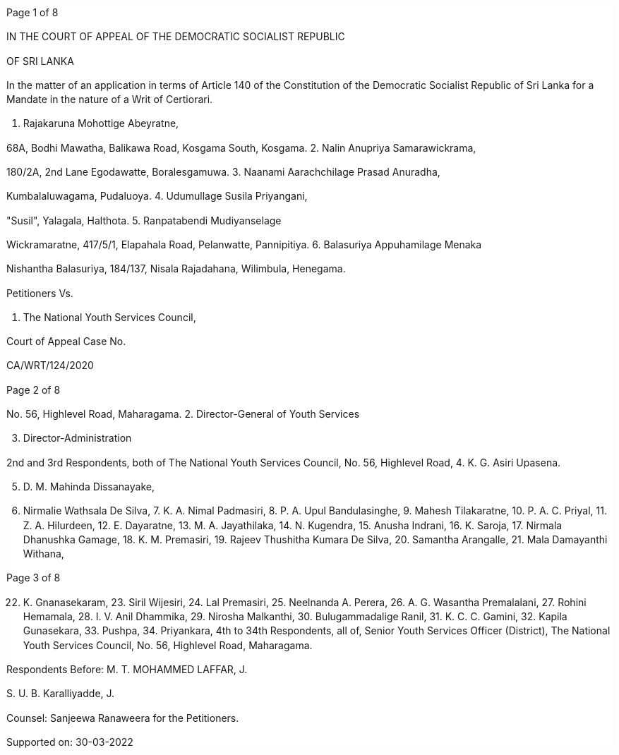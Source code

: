 Page 1 of 8

IN THE COURT OF APPEAL OF THE DEMOCRATIC SOCIALIST REPUBLIC

OF SRI LANKA

In the matter of an application in terms of Article 140 of the Constitution of the Democratic Socialist Republic of Sri Lanka for a Mandate in the nature of a Writ of Certiorari.

1. Rajakaruna Mohottige Abeyratne,

68A, Bodhi Mawatha, Balikawa Road, Kosgama South, Kosgama. 2. Nalin Anupriya Samarawickrama,

180/2A, 2nd Lane Egodawatte, Boralesgamuwa. 3. Naanami Aarachchilage Prasad Anuradha,

Kumbalaluwagama, Pudaluoya. 4. Udumullage Susila Priyangani,

"Susil", Yalagala, Halthota. 5. Ranpatabendi Mudiyanselage

Wickramaratne, 417/5/1, Elapahala Road, Pelanwatte, Pannipitiya. 6. Balasuriya Appuhamilage Menaka

Nishantha Balasuriya, 184/137, Nisala Rajadahana, Wilimbula, Henegama.

Petitioners Vs.

1. The National Youth Services Council,

Court of Appeal Case No.

CA/WRT/124/2020

Page 2 of 8

No. 56, Highlevel Road, Maharagama. 2. Director-General of Youth Services

3. Director-Administration

2nd and 3rd Respondents, both of The National Youth Services Council, No. 56, Highlevel Road, 4. K. G. Asiri Upasena.

5. D. M. Mahinda Dissanayake,

6. Nirmalie Wathsala De Silva, 7. K. A. Nimal Padmasiri, 8. P. A. Upul Bandulasinghe, 9. Mahesh Tilakaratne, 10. P. A. C. Priyal, 11. Z. A. Hilurdeen, 12. E. Dayaratne, 13. M. A. Jayathilaka, 14. N. Kugendra, 15. Anusha Indrani, 16. K. Saroja, 17. Nirmala Dhanushka Gamage, 18. K. M. Premasiri, 19. Rajeev Thushitha Kumara De Silva, 20. Samantha Arangalle, 21. Mala Damayanthi Withana,

Page 3 of 8

22. K. Gnanasekaram, 23. Siril Wijesiri, 24. Lal Premasiri, 25. Neelnanda A. Perera, 26. A. G. Wasantha Premalalani, 27. Rohini Hemamala, 28. I. V. Anil Dhammika, 29. Nirosha Malkanthi, 30. Bulugammadalige Ranil, 31. K. C. C. Gamini, 32. Kapila Gunasekara, 33. Pushpa, 34. Priyankara, 4th to 34th Respondents, all of, Senior Youth Services Officer (District), The National Youth Services Council, No. 56, Highlevel Road, Maharagama.

Respondents Before: M. T. MOHAMMED LAFFAR, J.

S. U. B. Karalliyadde, J.

Counsel: Sanjeewa Ranaweera for the Petitioners.

Supported on: 30-03-2022
